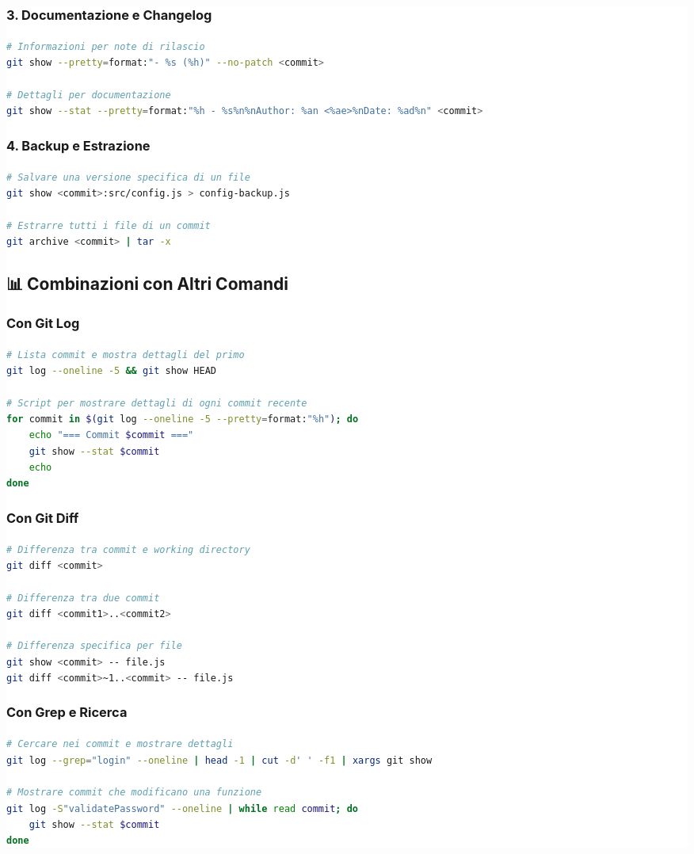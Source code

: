 ### 3. Documentazione e Changelog
```bash
# Informazioni per note di rilascio
git show --pretty=format:"- %s (%h)" --no-patch <commit>

# Dettagli per documentazione
git show --stat --pretty=format:"%h - %s%n%nAuthor: %an <%ae>%nDate: %ad%n" <commit>
```

### 4. Backup e Estrazione
```bash
# Salvare una versione specifica di un file
git show <commit>:src/config.js > config-backup.js

# Estrarre tutti i file di un commit
git archive <commit> | tar -x
```

## 📊 Combinazioni con Altri Comandi

### Con Git Log
```bash
# Lista commit e mostra dettagli del primo
git log --oneline -5 && git show HEAD

# Script per mostrare dettagli di ogni commit recente
for commit in $(git log --oneline -5 --pretty=format:"%h"); do
    echo "=== Commit $commit ==="
    git show --stat $commit
    echo
done
```

### Con Git Diff
```bash
# Differenza tra commit e working directory
git diff <commit>

# Differenza tra due commit
git diff <commit1>..<commit2>

# Differenza specifica per file
git show <commit> -- file.js
git diff <commit>~1..<commit> -- file.js
```

### Con Grep e Ricerca
```bash
# Cercare nei commit e mostrare dettagli
git log --grep="login" --oneline | head -1 | cut -d' ' -f1 | xargs git show

# Mostrare commit che modificano una funzione
git log -S"validatePassword" --oneline | while read commit; do
    git show --stat $commit
done
```
